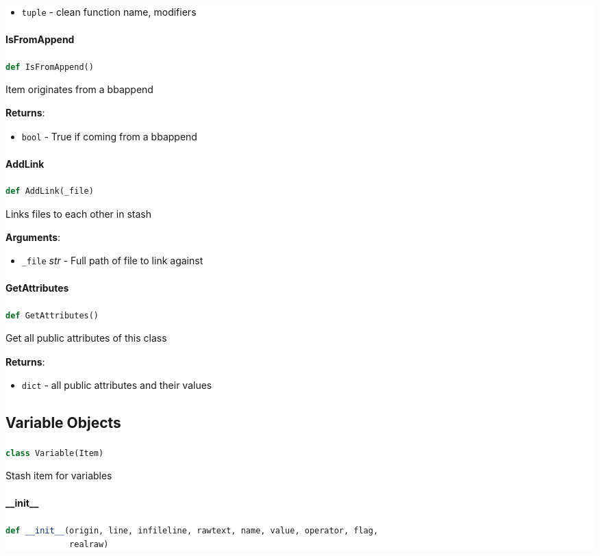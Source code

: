 - `tuple` - clean function name, modifiers

<a id="oelint_parser.cls_item.Item.IsFromAppend"></a>

#### IsFromAppend

```python
def IsFromAppend()
```

Item originates from a bbappend

**Returns**:

- `bool` - True if coming from a bbappend

<a id="oelint_parser.cls_item.Item.AddLink"></a>

#### AddLink

```python
def AddLink(_file)
```

Links files to each other in stash

**Arguments**:

- `_file` _str_ - Full path of file to link against

<a id="oelint_parser.cls_item.Item.GetAttributes"></a>

#### GetAttributes

```python
def GetAttributes()
```

Get all public attributes of this class

**Returns**:

- `dict` - all public attributes and their values

<a id="oelint_parser.cls_item.Variable"></a>

## Variable Objects

```python
class Variable(Item)
```

Stash item for variables

<a id="oelint_parser.cls_item.Variable.__init__"></a>

#### \_\_init\_\_

```python
def __init__(origin, line, infileline, rawtext, name, value, operator, flag,
             realraw)
```
